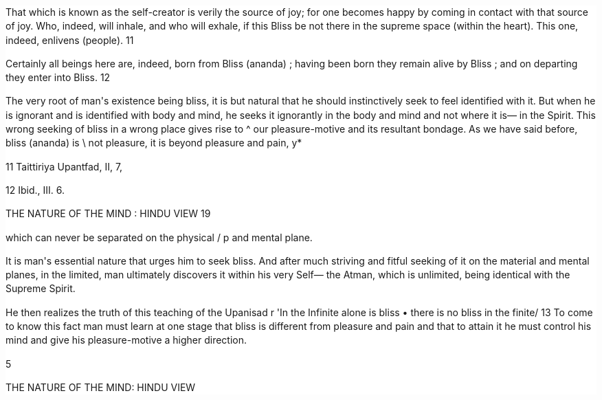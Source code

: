 That which is known as the self-creator is 
verily the source of joy; for one becomes happy 
by coming in contact with that source of joy. 
Who, indeed, will inhale, and who will exhale, if 
this Bliss be not there in the supreme space 
(within the heart). This one, indeed, enlivens 
(people). 11 

Certainly all beings here are, indeed, born from 
Bliss (ananda) ; having been born they remain alive 
by Bliss ; and on departing they enter into Bliss. 12 

The very root of man's existence being bliss, 
it is but natural that he should instinctively 
seek to feel identified with it. But when he is 
ignorant and is identified with body and mind, 
he seeks it ignorantly in the body and mind 
and not where it is— in the Spirit. This wrong 
seeking of bliss in a wrong place gives rise to 
^ our pleasure-motive and its resultant bondage. 
As we have said before, bliss (ananda) is \ 
not pleasure, it is beyond pleasure and pain, y* 

11 Taittiriya Upantfad, II, 7, 

12 Ibid., III. 6. 



THE NATURE OF THE MIND : HINDU VIEW 19 

which can never be separated on the physical / p 
and mental plane. 

It is man's essential nature that urges him to 
seek bliss. And after much striving and fitful 
seeking of it on the material and mental planes, 
in the limited, man ultimately discovers it within 
his very Self— the Atman, which is unlimited, 
being identical with the Supreme Spirit. 

He then realizes the truth of this teaching 
of the Upanisad r 'In the Infinite alone is bliss • 
there is no bliss in the finite/ 13 To come to 
know this fact man must learn at one stage 
that bliss is different from pleasure and pain 
and that to attain it he must control his mind 
and give his pleasure-motive a higher direction. 



5 



THE NATURE OF THE MIND: 
HINDU VIEW 


